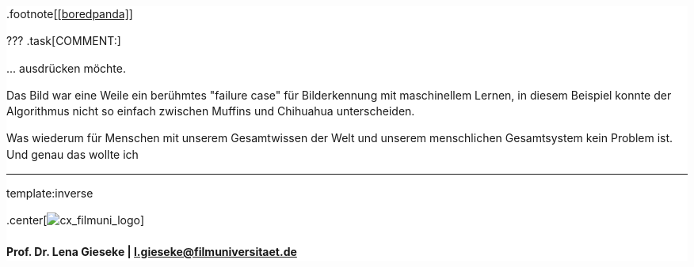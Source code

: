 .footnote[[[boredpanda]](https://www.boredpanda.com/dog-food-comparison-bagel-muffin-lookalike-teenybiscuit-karen-zack/?media_id=421420)]


???
.task[COMMENT:]  

... ausdrücken möchte. 
  
Das Bild war eine Weile ein berühmtes "failure case" für Bilderkennung mit maschinellem Lernen, in diesem Beispiel konnte der Algorithmus nicht so einfach zwischen  Muffins und Chihuahua unterscheiden.

Was wiederum für Menschen mit unserem Gesamtwissen der Welt und unserem menschlichen Gesamtsystem kein Problem ist. Und genau das wollte ich 


---
template:inverse

  
.center[<img src="./img/cx_filmuni_logo.png" alt="cx_filmuni_logo" style="width:100%;">]

#### Prof. Dr. Lena Gieseke | l.gieseke@filmuniversitaet.de
